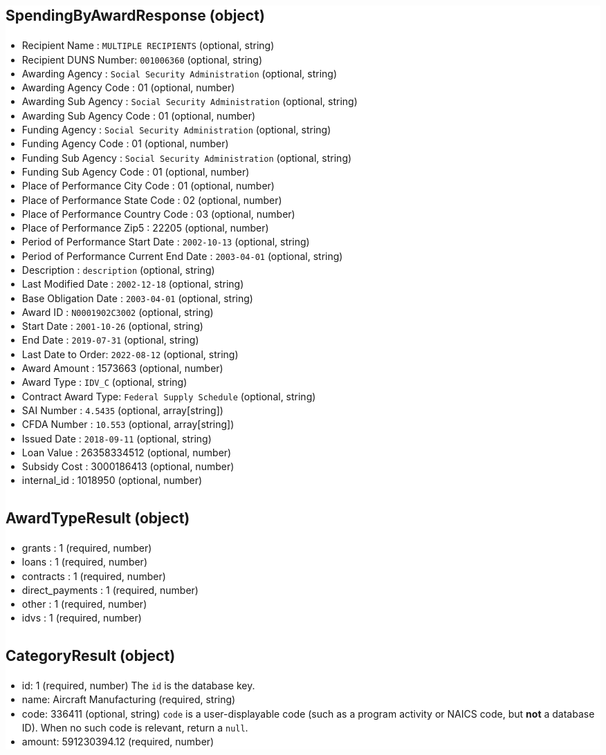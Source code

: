 ## SpendingByAwardResponse (object)
+ Recipient Name : `MULTIPLE RECIPIENTS` (optional, string)
+ Recipient DUNS Number: `001006360` (optional, string)
+ Awarding Agency : `Social Security Administration` (optional, string)
+ Awarding Agency Code : 01 (optional, number)
+ Awarding Sub Agency : `Social Security Administration` (optional, string)
+ Awarding Sub Agency Code : 01 (optional, number)
+ Funding Agency : `Social Security Administration` (optional, string)
+ Funding Agency Code : 01 (optional, number)
+ Funding Sub Agency : `Social Security Administration` (optional, string)
+ Funding Sub Agency Code : 01 (optional, number)
+ Place of Performance City Code : 01 (optional, number)
+ Place of Performance State Code : 02 (optional, number)
+ Place of Performance Country Code : 03 (optional, number)
+ Place of Performance Zip5 : 22205 (optional, number)
+ Period of Performance Start Date : `2002-10-13` (optional, string)
+ Period of Performance Current End Date : `2003-04-01` (optional, string)
+ Description : `description` (optional, string)
+ Last Modified Date : `2002-12-18` (optional, string)
+ Base Obligation Date : `2003-04-01` (optional, string)
+ Award ID : `N0001902C3002`  (optional, string)
+ Start Date : `2001-10-26` (optional, string)
+ End Date : `2019-07-31` (optional, string)
+ Last Date to Order: `2022-08-12` (optional, string)
+ Award Amount : 1573663  (optional, number)
+ Award Type : `IDV_C` (optional, string)
+ Contract Award Type: `Federal Supply Schedule` (optional, string)
+ SAI Number : `4.5435` (optional, array[string])
+ CFDA Number : `10.553` (optional, array[string])
+ Issued Date : `2018-09-11` (optional, string)
+ Loan Value : 26358334512 (optional, number)
+ Subsidy Cost : 3000186413 (optional, number)
+ internal_id : 1018950  (optional, number)

## AwardTypeResult (object)
+ grants : 1 (required, number)
+ loans : 1 (required, number)
+ contracts : 1 (required, number)
+ direct_payments : 1 (required, number)
+ other : 1 (required, number)
+ idvs : 1 (required, number)

## CategoryResult (object)
+ id: 1 (required, number)
    The `id` is the database key.
+ name: Aircraft Manufacturing (required, string)
+ code: 336411 (optional, string)
    `code` is a user-displayable code (such as a program activity or NAICS code, but **not** a database ID). When no such code is relevant, return a `null`.
+ amount: 591230394.12 (required, number)
